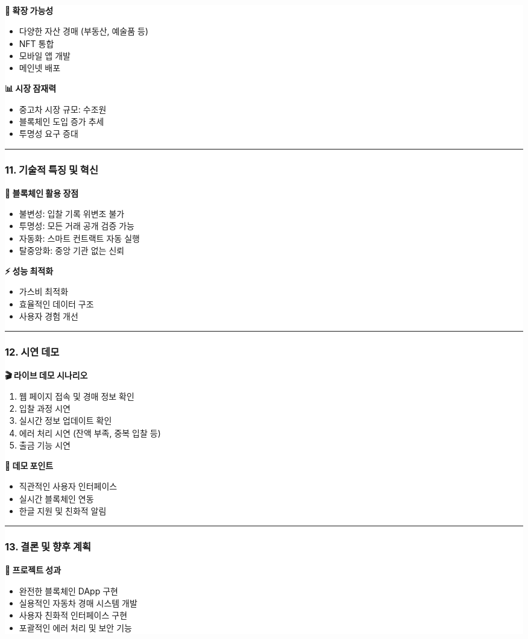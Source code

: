**🚀 확장 가능성**

- 다양한 자산 경매 (부동산, 예술품 등)
- NFT 통합
- 모바일 앱 개발
- 메인넷 배포

**📊 시장 잠재력**

- 중고차 시장 규모: 수조원
- 블록체인 도입 증가 추세
- 투명성 요구 증대

---

### 11. 기술적 특징 및 혁신

**🔐 블록체인 활용 장점**

- 불변성: 입찰 기록 위변조 불가
- 투명성: 모든 거래 공개 검증 가능
- 자동화: 스마트 컨트랙트 자동 실행
- 탈중앙화: 중앙 기관 없는 신뢰

**⚡ 성능 최적화**

- 가스비 최적화
- 효율적인 데이터 구조
- 사용자 경험 개선

---

### 12. 시연 데모

**🎬 라이브 데모 시나리오**

1. 웹 페이지 접속 및 경매 정보 확인
2. 입찰 과정 시연
3. 실시간 정보 업데이트 확인
4. 에러 처리 시연 (잔액 부족, 중복 입찰 등)
5. 출금 기능 시연

**📱 데모 포인트**

- 직관적인 사용자 인터페이스
- 실시간 블록체인 연동
- 한글 지원 및 친화적 알림

---

### 13. 결론 및 향후 계획

**🎯 프로젝트 성과**

- 완전한 블록체인 DApp 구현
- 실용적인 자동차 경매 시스템 개발
- 사용자 친화적 인터페이스 구현
- 포괄적인 에러 처리 및 보안 기능
